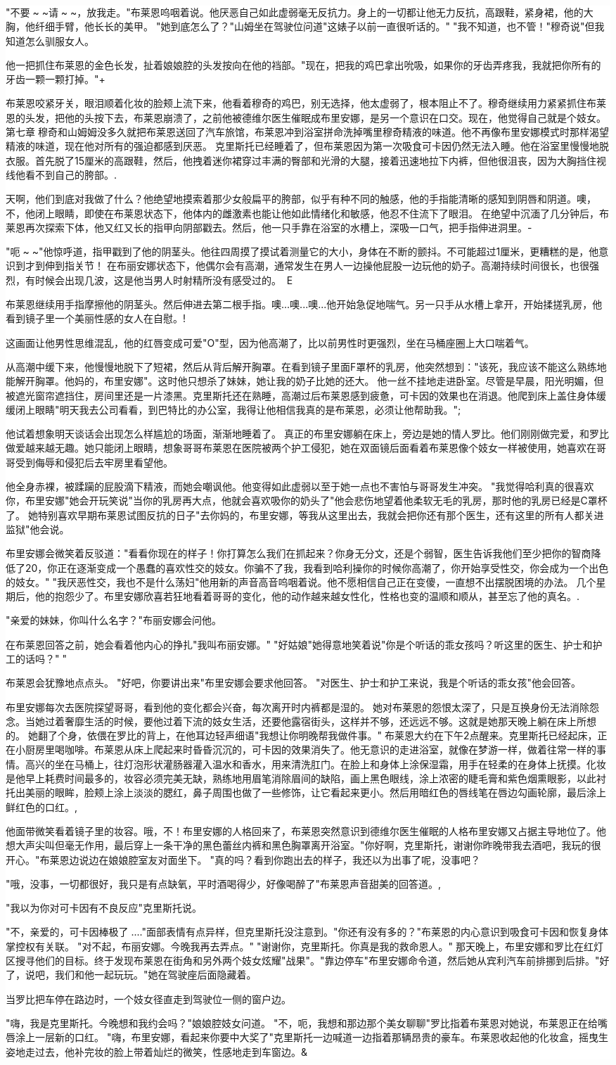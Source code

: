 "不要 ~ ~请 ~ ~，放我走。"布莱恩呜咽着说。他厌恶自己如此虚弱毫无反抗力。身上的一切都让他无力反抗，高跟鞋，紧身裙，他的大胸，他纤细手臂，他长长的美甲。 "她到底怎么了？"山姆坐在驾驶位问道"这婊子以前一直很听话的。" "我不知道，也不管！"穆奇说"但我知道怎么驯服女人。

他一把抓住布莱恩的金色长发，扯着娘娘腔的头发按向在他的裆部。"现在，把我的鸡巴拿出吮吸，如果你的牙齿弄疼我，我就把你所有的牙齿一颗一颗打掉。"+

布莱恩咬紧牙关，眼泪顺着化妆的脸颊上流下来，他看着穆奇的鸡巴，别无选择，他太虚弱了，根本阻止不了。穆奇继续用力紧紧抓住布莱恩的头发，把他的头按下去，布莱恩崩溃了，之前他被德维尔医生催眠成布里安娜，是另一个意识在口交。现在，他觉得自己就是个妓女。 第七章 穆奇和山姆姆没多久就把布莱恩送回了汽车旅馆，布莱恩冲到浴室拼命洗掉嘴里穆奇精液的味道。他不再像布里安娜模式时那样渴望精液的味道，现在他对所有的强迫都感到厌恶。 克里斯托已经睡着了，但布莱恩因为第一次吸食可卡因仍然无法入睡。他在浴室里慢慢地脱衣服。首先脱了15厘米的高跟鞋，然后，他拽着迷你裙穿过丰满的臀部和光滑的大腿，接着迅速地拉下内裤，但他很沮丧，因为大胸挡住视线他看不到自己的胯部。.

天啊，他们到底对我做了什么？他绝望地摸索着那少女般扁平的胯部，似乎有种不同的触感，他的手指能清晰的感知到阴唇和阴道。噢，不，他闭上眼睛，即使在布莱恩状态下，他体内的雌激素也能让他如此情绪化和敏感，他忍不住流下了眼泪。 在绝望中沉湎了几分钟后，布莱恩再次探索下体，他又红又长的指甲向阴部戳去。然后，他一只手靠在浴室的水槽上，深吸一口气，把手指伸进洞里。-

"呃 ~ ~"他惊呼道，指甲戳到了他的阴茎头。他往四周摸了摸试着测量它的大小，身体在不断的颤抖。不可能超过1厘米，更糟糕的是，他意识到才到伸到指关节！ 在布丽安娜状态下，他偶尔会有高潮，通常发生在男人一边操他屁股一边玩他的奶子。高潮持续时间很长，也很强烈，有时候会出现几波，这是他当男人时射精所没有感受过的。  E

布莱恩继续用手指摩擦他的阴茎头。然后伸进去第二根手指。噢...噢...噢...他开始急促地喘气。另一只手从水槽上拿开，开始揉搓乳房，他看到镜子里一个美丽性感的女人在自慰。!

这画面让他男性思维混乱，他的红唇变成可爱"O"型，因为他高潮了，比以前男性时更强烈，坐在马桶座圈上大口喘着气。

从高潮中缓下来，他慢慢地脱下了短裙，然后从背后解开胸罩。在看到镜子里面F罩杯的乳房，他突然想到："该死，我应该不能这么熟练地能解开胸罩。他妈的，布里安娜"。这时他只想杀了妹妹，她让我的奶子比她的还大。 他一丝不挂地走进卧室。尽管是早晨，阳光明媚，但被遮光窗帘遮挡住，房间里还是一片漆黑。克里斯托还在熟睡，高潮过后布莱恩感到疲惫，可卡因的效果也在消退。他爬到床上盖住身体缓缓闭上眼睛"明天我去公司看看，到巴特比的办公室，我得让他相信我真的是布莱恩，必须让他帮助我。";

他试着想象明天谈话会出现怎么样尴尬的场面，渐渐地睡着了。 真正的布里安娜躺在床上，旁边是她的情人罗比。他们刚刚做完爱，和罗比做爱越来越无趣。她只能闭上眼睛，想象哥哥布莱恩在医院被两个护工侵犯，她在双面镜后面看着布莱恩像个妓女一样被使用，她喜欢在哥哥受到侮辱和侵犯后去牢房里看望他。

他全身赤裸，被蹂躏的屁股滴下精液，而她会嘲讽他。他变得如此虚弱以至于她一点也不害怕与哥哥发生冲突。 "我觉得哈利真的很喜欢你，布里安娜"她会开玩笑说"当你的乳房再大点，他就会喜欢吸你的奶头了"他会悲伤地望着他柔软无毛的乳房，那时他的乳房已经是C罩杯了。 她特别喜欢早期布莱恩试图反抗的日子"去你妈的，布里安娜，等我从这里出去，我就会把你还有那个医生，还有这里的所有人都关进监狱"他会说。

布里安娜会微笑着反驳道："看看你现在的样子！你打算怎么我们在抓起来？你身无分文，还是个弱智，医生告诉我他们至少把你的智商降低了20，你正在逐渐变成一个愚蠢的喜欢性交的妓女。你骗不了我，我看到哈利操你的时候你高潮了，你开始享受性交，你会成为一个出色的妓女。" "我厌恶性交，我也不是什么荡妇"他用新的声音高音呜咽着说。他不愿相信自己正在变傻，一直想不出摆脱困境的办法。 几个星期后，他的抱怨少了。布里安娜欣喜若狂地看着哥哥的变化，他的动作越来越女性化，性格也变的温顺和顺从，甚至忘了他的真名。.

"亲爱的妹妹，你叫什么名字？"布丽安娜会问他。

在布莱恩回答之前，她会看着他内心的挣扎"我叫布丽安娜。" "好姑娘"她得意地笑着说"你是个听话的乖女孩吗？听这里的医生、护士和护工的话吗？" "

布莱恩会犹豫地点点头。 "好吧，你要讲出来"布里安娜会要求他回答。 "对医生、护士和护工来说，我是个听话的乖女孩"他会回答。

布里安娜每次去医院探望哥哥，看到他的变化都会兴奋，每次离开时内裤都是湿的。 她对布莱恩的怨恨太深了，只是互换身份无法消除怨念。当她过着奢靡生活的时候，要他过着下流的妓女生活，还要他露宿街头，这样并不够，还远远不够。这就是她那天晚上躺在床上所想的。 她翻了个身，依偎在罗比的背上，在他耳边轻声细语"我想让你明晚帮我做件事。" 布莱恩大约在下午2点醒来。克里斯托已经起床，正在小厨房里喝咖啡。布莱恩从床上爬起来时昏昏沉沉的，可卡因的效果消失了。他无意识的走进浴室，就像在梦游一样，做着往常一样的事情。高兴的坐在马桶上，往灯泡形状灌肠器灌入温水和香水，用来清洗肛门。在脸上和身体上涂保湿霜，用手在轻柔的在身体上抚摸。化妆是他早上耗费时间最多的，妆容必须完美无缺，熟练地用眉笔消除眉间的缺陷，画上黑色眼线，涂上浓密的睫毛膏和紫色烟熏眼影，以此衬托出美丽的眼眸，脸颊上涂上淡淡的腮红，鼻子周围也做了一些修饰，让它看起来更小。然后用暗红色的唇线笔在唇边勾画轮廓，最后涂上鲜红色的口红。,

他面带微笑看着镜子里的妆容。哦，不！布里安娜的人格回来了，布莱恩突然意识到德维尔医生催眠的人格布里安娜又占据主导地位了。他想大声尖叫但毫无作用，最后穿上一条干净的黑色蕾丝内裤和黑色胸罩离开浴室。"你好啊，克里斯托，谢谢你昨晚带我去酒吧，我玩的很开心。"布莱恩边说边在娘娘腔室友对面坐下。 "真的吗？看到你跑出去的样子，我还以为出事了呢，没事吧？

"哦，没事，一切都很好，我只是有点缺氧，平时酒喝得少，好像喝醉了"布莱恩声音甜美的回答道。,

"我以为你对可卡因有不良反应"克里斯托说。

"不，亲爱的，可卡因棒极了 ...."面部表情有点异样，但克里斯托没注意到。"你还有没有多的？"布莱恩的内心意识到吸食可卡因和恢复身体掌控权有关联。 "对不起，布丽安娜。今晚我再去弄点。" "谢谢你，克里斯托。你真是我的救命恩人。" 那天晚上，布里安娜和罗比在红灯区搜寻他们的目标。终于发现布莱恩在街角和另外两个妓女炫耀"战果"。"靠边停车"布里安娜命令道，然后她从宾利汽车前排挪到后排。"好了，说吧，我们和他一起玩玩。"她在驾驶座后面隐藏着。

当罗比把车停在路边时，一个妓女径直走到驾驶位一侧的窗户边。

"嗨，我是克里斯托。今晚想和我约会吗？"娘娘腔妓女问道。 "不，呃，我想和那边那个美女聊聊"罗比指着布莱恩对她说，布莱恩正在给嘴唇涂上一层新的口红。 "嗨，布里安娜，看起来你要中大奖了"克里斯托一边喊道一边指着那辆昂贵的豪车。布莱恩收起他的化妆盒，摇曳生姿地走过去，他补完妆的脸上带着灿烂的微笑，性感地走到车窗边。&
